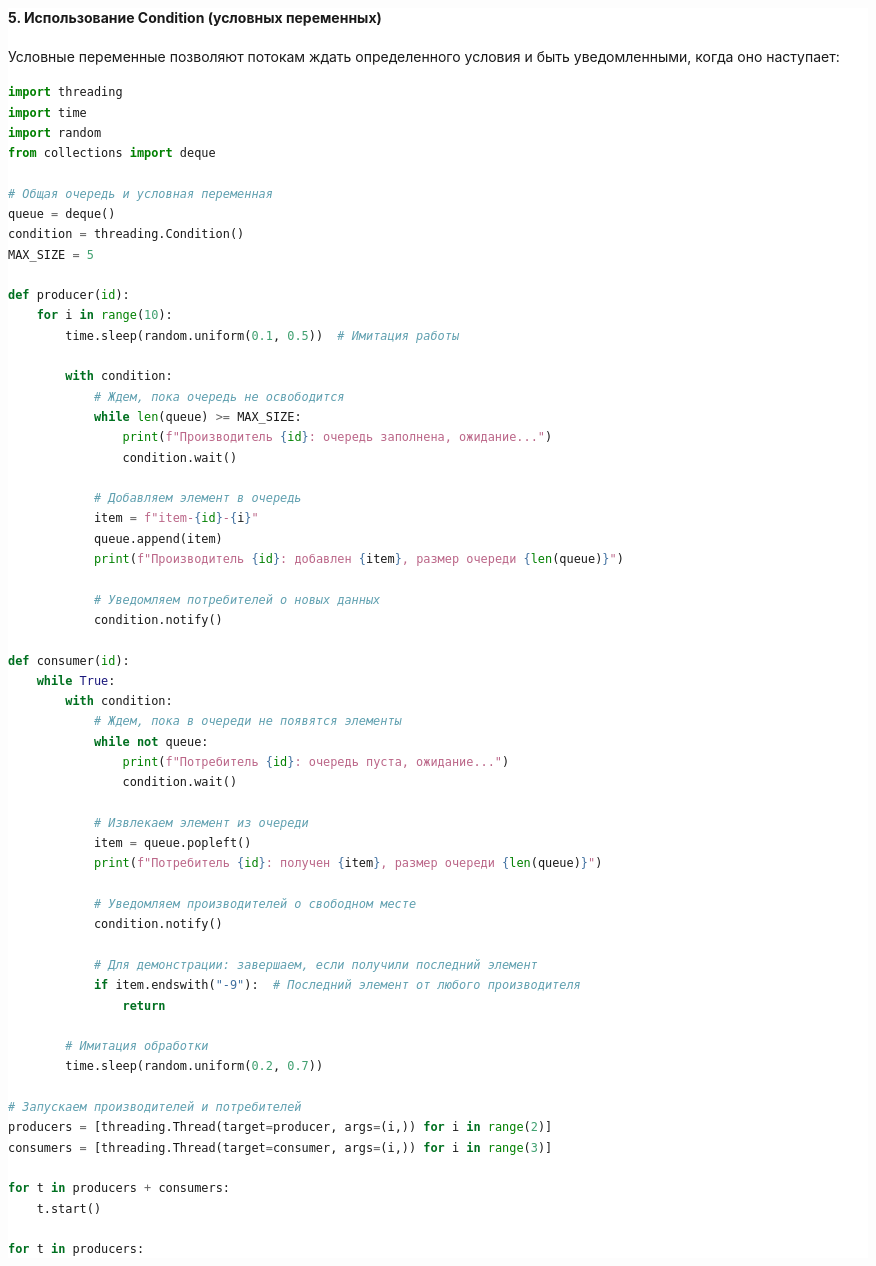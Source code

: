 #### 5. Использование Condition (условных переменных)

Условные переменные позволяют потокам ждать определенного условия и быть уведомленными, когда оно наступает:

```python
import threading
import time
import random
from collections import deque

# Общая очередь и условная переменная
queue = deque()
condition = threading.Condition()
MAX_SIZE = 5

def producer(id):
    for i in range(10):
        time.sleep(random.uniform(0.1, 0.5))  # Имитация работы
        
        with condition:
            # Ждем, пока очередь не освободится
            while len(queue) >= MAX_SIZE:
                print(f"Производитель {id}: очередь заполнена, ожидание...")
                condition.wait()
            
            # Добавляем элемент в очередь
            item = f"item-{id}-{i}"
            queue.append(item)
            print(f"Производитель {id}: добавлен {item}, размер очереди {len(queue)}")
            
            # Уведомляем потребителей о новых данных
            condition.notify()

def consumer(id):
    while True:
        with condition:
            # Ждем, пока в очереди не появятся элементы
            while not queue:
                print(f"Потребитель {id}: очередь пуста, ожидание...")
                condition.wait()
                
            # Извлекаем элемент из очереди
            item = queue.popleft()
            print(f"Потребитель {id}: получен {item}, размер очереди {len(queue)}")
            
            # Уведомляем производителей о свободном месте
            condition.notify()
            
            # Для демонстрации: завершаем, если получили последний элемент
            if item.endswith("-9"):  # Последний элемент от любого производителя
                return
        
        # Имитация обработки
        time.sleep(random.uniform(0.2, 0.7))

# Запускаем производителей и потребителей
producers = [threading.Thread(target=producer, args=(i,)) for i in range(2)]
consumers = [threading.Thread(target=consumer, args=(i,)) for i in range(3)]

for t in producers + consumers:
    t.start()

for t in producers:
```